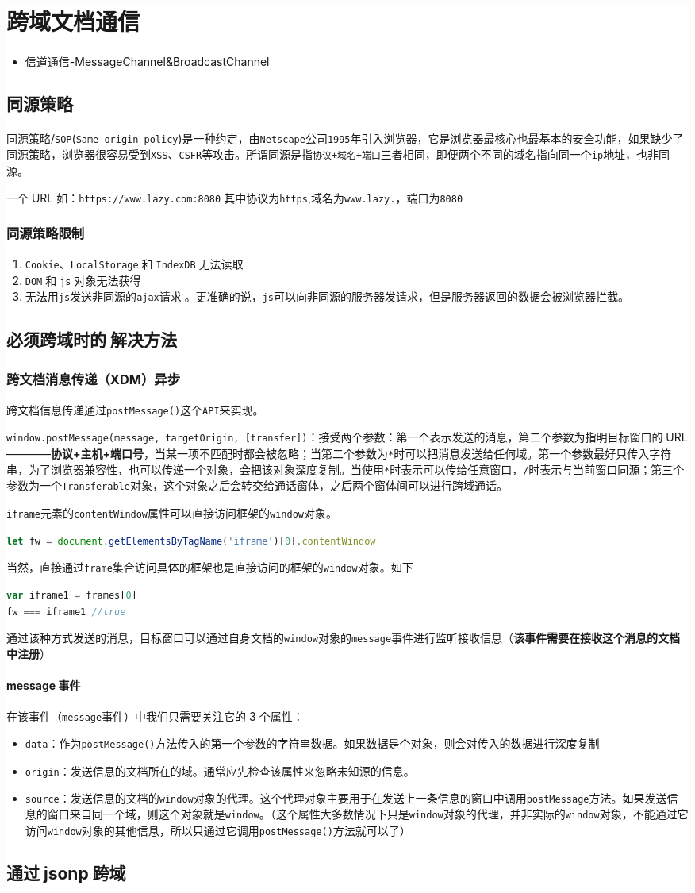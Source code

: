 # 跨域文档通信

-   [信道通信-MessageChannel&BroadcastChannel](./信道通信/README.md)

## 同源策略

同源策略/`SOP`(`Same-origin policy`)是一种约定，由`Netscape`公司`1995`年引入浏览器，它是浏览器最核心也最基本的安全功能，如果缺少了同源策略，浏览器很容易受到`XSS`、`CSFR`等攻击。所谓同源是指`协议+域名+端口`三者相同，即便两个不同的域名指向同一个`ip`地址，也非同源。

一个 URL 如：`https://www.lazy.com:8080` 其中协议为`https`,域名为`www.lazy.`，端口为`8080`

### 同源策略限制

1. `Cookie`、`LocalStorage` 和 `IndexDB` 无法读取
2. `DOM` 和 `js` 对象无法获得
3. 无法用`js`发送非同源的`ajax`请求 。更准确的说，`js`可以向非同源的服务器发请求，但是服务器返回的数据会被浏览器拦截。

## 必须跨域时的 解决方法

### 跨文档消息传递（XDM）异步

跨文档信息传递通过`postMessage()`这个`API`来实现。

`window.postMessage(message, targetOrigin, [transfer])`：接受两个参数：第一个表示发送的消息，第二个参数为指明目标窗口的 URL————**协议+主机+端口号**，当某一项不匹配时都会被忽略；当第二个参数为`*`时可以把消息发送给任何域。第一个参数最好只传入字符串，为了浏览器兼容性，也可以传递一个对象，会把该对象深度复制。当使用`*`时表示可以传给任意窗口，`/`时表示与当前窗口同源；第三个参数为一个`Transferable`对象，这个对象之后会转交给通话窗体，之后两个窗体间可以进行跨域通话。

`iframe`元素的`contentWindow`属性可以直接访问框架的`window`对象。

```js
let fw = document.getElementsByTagName('iframe')[0].contentWindow
```

当然，直接通过`frame`集合访问具体的框架也是直接访问的框架的`window`对象。如下

```js
var iframe1 = frames[0]
fw === iframe1 //true
```

通过该种方式发送的消息，目标窗口可以通过自身文档的`window`对象的`message`事件进行监听接收信息（**该事件需要在接收这个消息的文档中注册**）

#### message 事件

在该事件（`message`事件）中我们只需要关注它的 3 个属性：

-   `data`：作为`postMessage()`方法传入的第一个参数的字符串数据。如果数据是个对象，则会对传入的数据进行深度复制

-   `origin`：发送信息的文档所在的域。通常应先检查该属性来忽略未知源的信息。

-   `source`：发送信息的文档的`window`对象的代理。这个代理对象主要用于在发送上一条信息的窗口中调用`postMessage`方法。如果发送信息的窗口来自同一个域，则这个对象就是`window`。（这个属性大多数情况下只是`window`对象的代理，并非实际的`window`对象，不能通过它访问`window`对象的其他信息，所以只通过它调用`postMessage()`方法就可以了）

## 通过 jsonp 跨域
